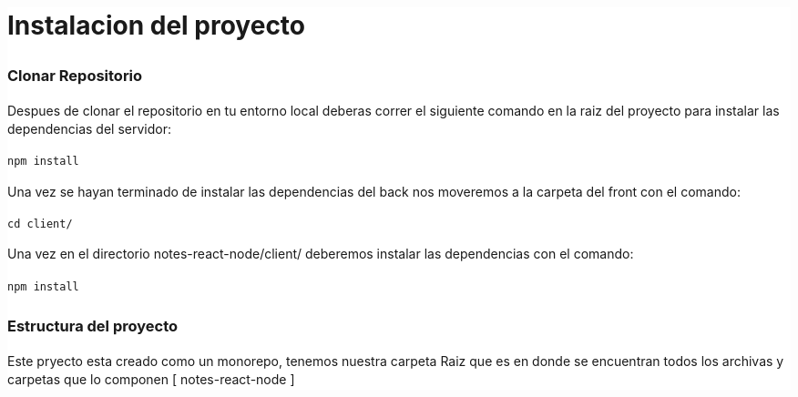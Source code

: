 


# Instalacion del proyecto

### Clonar Repositorio
Despues de clonar el repositorio en tu entorno local deberas correr el siguiente comando en la raiz del proyecto para instalar las dependencias del servidor:

`npm install`

Una vez se hayan terminado de instalar las dependencias del back nos moveremos a la carpeta del front con el comando:

`cd client/`

Una vez en el directorio notes-react-node/client/ deberemos instalar las dependencias con el comando:

`npm install`

### Estructura del proyecto
Este pryecto esta creado como un monorepo, tenemos nuestra carpeta Raiz que es en donde se encuentran todos los archivas y carpetas que lo componen [ notes-react-node ]
